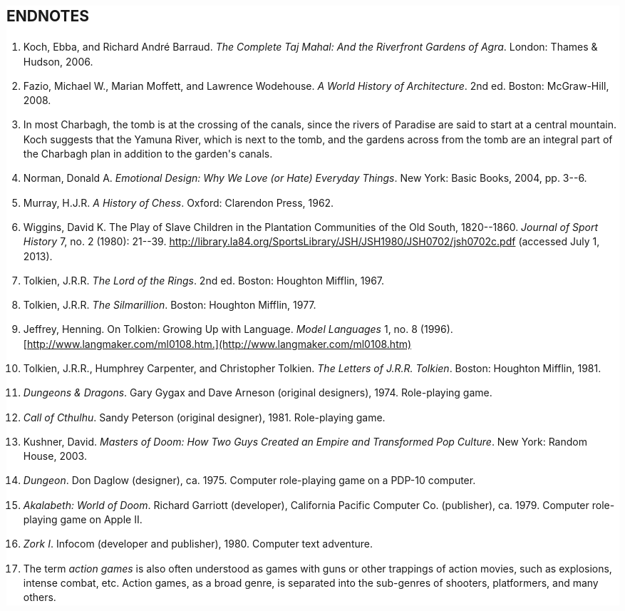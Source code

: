 ## ENDNOTES

1.  Koch, Ebba, and Richard André Barraud. *The Complete Taj Mahal: And
    the Riverfront Gardens of Agra*. London: Thames & Hudson, 2006.

2.  Fazio, Michael W., Marian Moffett, and Lawrence Wodehouse. *A World
    History of Architecture*. 2nd ed. Boston: McGraw-Hill, 2008.

3.  In most Charbagh, the tomb is at the crossing of the canals, since
    the rivers of Paradise are said to start at a central mountain. Koch
    suggests that the Yamuna River, which is next to the tomb, and the
    gardens across from the tomb are an integral part of the Charbagh
    plan in addition to the garden's canals.

4.  Norman, Donald A. *Emotional Design: Why We Love (or Hate) Everyday
    Things*. New York: Basic Books, 2004, pp. 3--6.

5.  Murray, H.J.R. *A History of Chess*. Oxford: Clarendon Press, 1962.

6.  Wiggins, David K. The Play of Slave Children in the Plantation
    Communities of the Old South, 1820--1860. *Journal of Sport History*
    7, no. 2 (1980): 21--39.
    <http://library.la84.org/SportsLibrary/JSH/JSH1980/JSH0702/jsh0702c.pdf>
    (accessed July 1, 2013).

7.  Tolkien, J.R.R. *The Lord of the Rings*. 2nd ed. Boston: Houghton
    Mifflin, 1967.

8.  Tolkien, J.R.R. *The Silmarillion*. Boston: Houghton Mifflin, 1977.

9.  Jeffrey, Henning. On Tolkien: Growing Up with Language. *Model
    Languages* 1, no. 8 (1996).
    [http://www.langmaker.com/ml0108.htm.](http://www.langmaker.com/ml0108.htm)

10. Tolkien, J.R.R., Humphrey Carpenter, and Christopher Tolkien. *The
    Letters of J.R.R. Tolkien*. Boston: Houghton Mifflin, 1981.

11. *Dungeons & Dragons*. Gary Gygax and Dave Arneson (original
    designers), 1974. Role-playing game.

12. *Call of Cthulhu*. Sandy Peterson (original designer), 1981.
    Role-playing game.

13. Kushner, David. *Masters of Doom: How Two Guys Created an Empire and
    Transformed Pop Culture*. New York: Random House, 2003.

14. *Dungeon*. Don Daglow (designer), ca. 1975. Computer role-playing
    game on a PDP-10 computer.

15. *Akalabeth: World of Doom*. Richard Garriott (developer), California
    Pacific Computer Co. (publisher), ca. 1979. Computer role-playing
    game on Apple II.

16. *Zork I*. Infocom (developer and publisher), 1980. Computer text
    adventure.

17. The term *action games* is also often understood as games with guns
    or other trappings of action movies, such as explosions, intense
    combat, etc. Action games, as a broad genre, is separated into the
    sub-genres of shooters, platformers, and many others.
